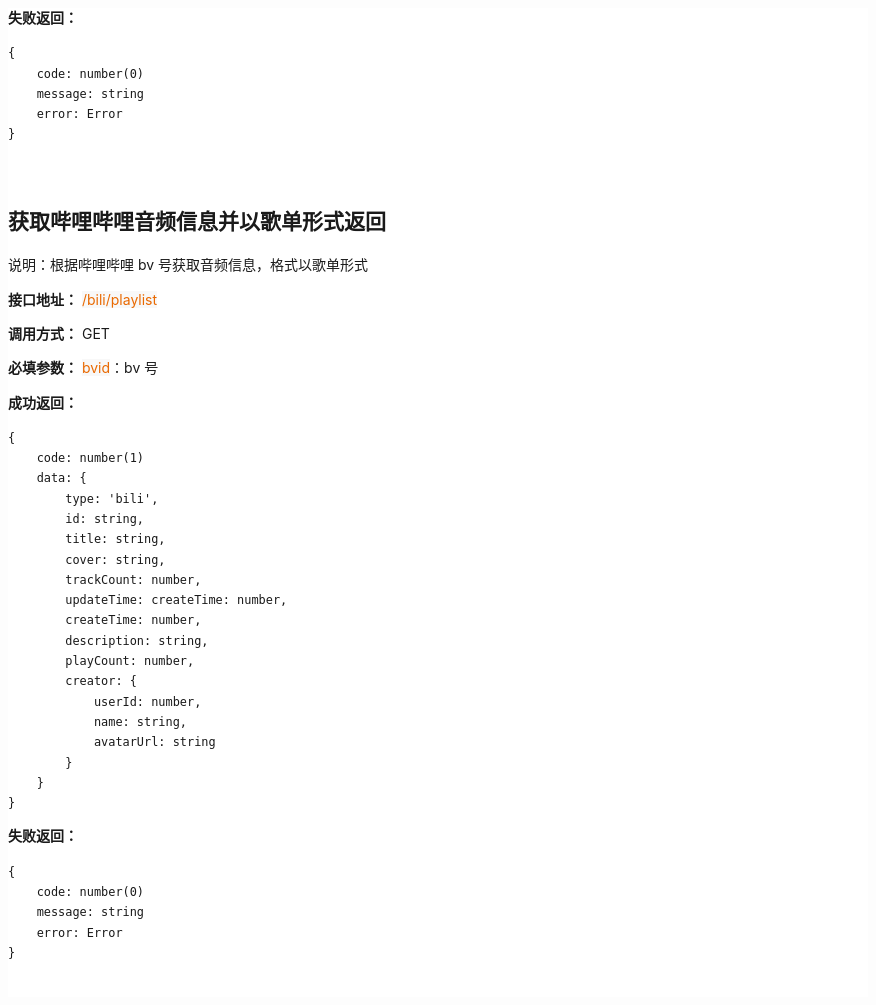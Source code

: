 **失败返回：**

```
{
    code: number(0)
    message: string
    error: Error
}
```

<br>

## **获取哔哩哔哩音频信息并以歌单形式返回**

说明：根据哔哩哔哩 bv 号获取音频信息，格式以歌单形式

**接口地址：** <font style="background: #f8f8f8; color: #e96900;">/bili/playlist</font>

**调用方式：** GET

**必填参数：** <font style="background: #f8f8f8; color: #e96900;">bvid</font>：bv 号

**成功返回：**

```
{
    code: number(1)
    data: {
        type: 'bili',
        id: string,
        title: string,
        cover: string,
        trackCount: number,
        updateTime: createTime: number,
        createTime: number,
        description: string,
        playCount: number,
        creator: {
            userId: number,
            name: string,
            avatarUrl: string
        }
    }
}
```

**失败返回：**

```
{
    code: number(0)
    message: string
    error: Error
}
```

<br>
